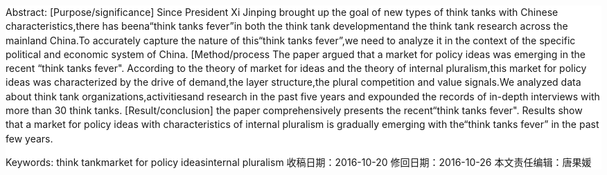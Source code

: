 Abstract: [Purpose/significance] Since President Xi Jinping brought up the goal of new types of think tanks with Chinese characteristics,there has beena“think tanks fever”in both the think tank developmentand the think tank research across the mainland China.To accurately capture the nature of this“think tanks fever”,we need to analyze it in the context of the specific political and economic system of China. [Method/process The paper argued that a market for policy ideas was emerging in the recent “think tanks fever". According to the theory of market for ideas and the theory of internal pluralism,this market for policy ideas was characterized by the drive of demand,the layer structure,the plural competition and value signals.We analyzed data about think tank organizations,activitiesand research in the past five years and expounded the records of in-depth interviews with more than 30 think tanks. [Result/conclusion] the paper comprehensively presents the recent“think tanks fever". Results show that a market for policy ideas with characteristics of internal pluralism is gradually emerging with the“think tanks fever” in the past few years.

Keywords: think tankmarket for policy ideasinternal pluralism 收稿日期：2016-10-20 修回日期：2016-10-26 本文责任编辑：唐果媛